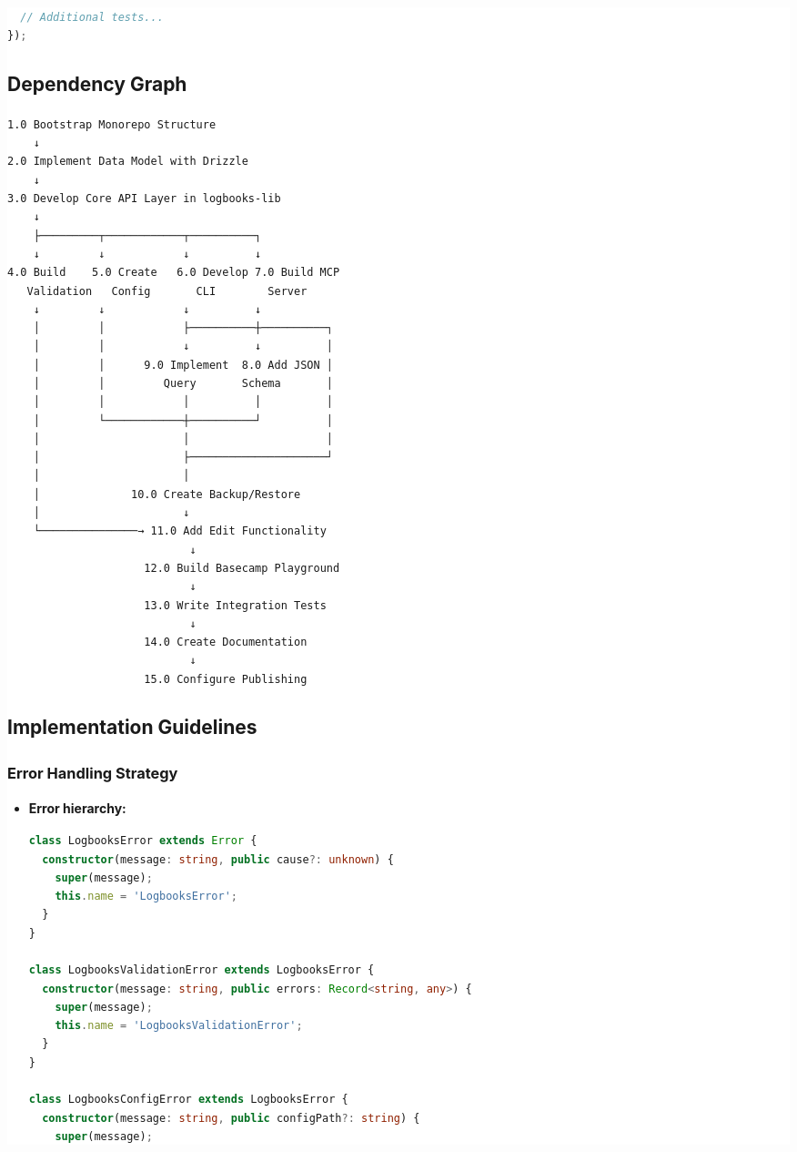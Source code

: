 ```typescript
  // Additional tests...
});
```

## Dependency Graph

```
1.0 Bootstrap Monorepo Structure
    ↓
2.0 Implement Data Model with Drizzle
    ↓
3.0 Develop Core API Layer in logbooks-lib
    ↓
    ├─────────┬────────────┬──────────┐
    ↓         ↓            ↓          ↓
4.0 Build    5.0 Create   6.0 Develop 7.0 Build MCP 
   Validation   Config       CLI        Server
    ↓         ↓            ↓          ↓
    │         │            ├──────────┼──────────┐
    │         │            ↓          ↓          │
    │         │      9.0 Implement  8.0 Add JSON │
    │         │         Query       Schema       │
    │         │            │          │          │
    │         └────────────┼──────────┘          │
    │                      │                     │
    │                      ├─────────────────────┘
    │                      │
    │              10.0 Create Backup/Restore
    │                      ↓
    └───────────────→ 11.0 Add Edit Functionality
                            ↓
                     12.0 Build Basecamp Playground
                            ↓
                     13.0 Write Integration Tests
                            ↓
                     14.0 Create Documentation
                            ↓
                     15.0 Configure Publishing
```

## Implementation Guidelines

### Error Handling Strategy

- **Error hierarchy:**
  ```typescript
  class LogbooksError extends Error {
    constructor(message: string, public cause?: unknown) {
      super(message);
      this.name = 'LogbooksError';
    }
  }
  
  class LogbooksValidationError extends LogbooksError {
    constructor(message: string, public errors: Record<string, any>) {
      super(message);
      this.name = 'LogbooksValidationError';
    }
  }
  
  class LogbooksConfigError extends LogbooksError {
    constructor(message: string, public configPath?: string) {
      super(message);
  ```